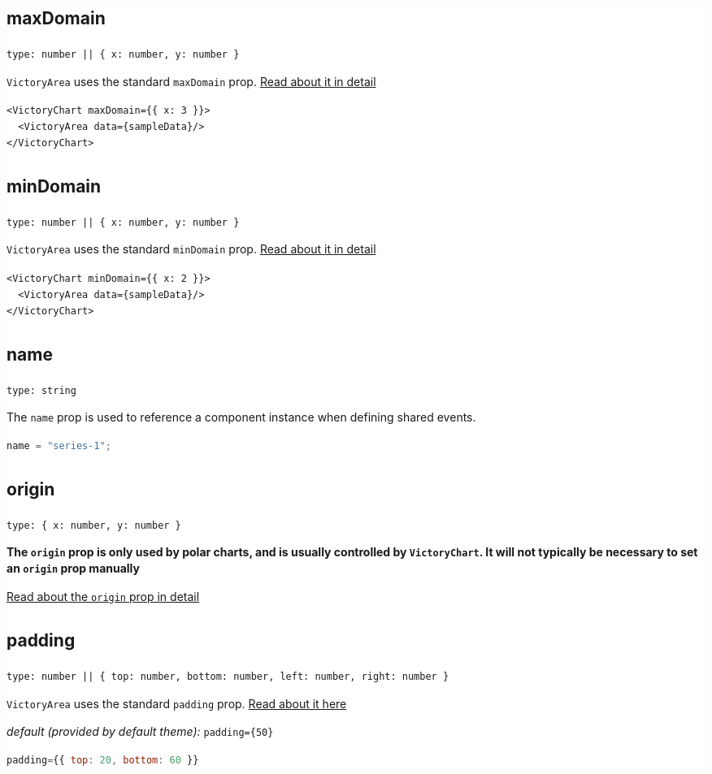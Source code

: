 ## maxDomain

`type: number || { x: number, y: number }`

`VictoryArea` uses the standard `maxDomain` prop. [Read about it in detail](/docs/common-props#maxDomain)

```playground
<VictoryChart maxDomain={{ x: 3 }}>
  <VictoryArea data={sampleData}/>
</VictoryChart>
```

## minDomain

`type: number || { x: number, y: number }`

`VictoryArea` uses the standard `minDomain` prop. [Read about it in detail](/docs/common-props#minDomain)

```playground
<VictoryChart minDomain={{ x: 2 }}>
  <VictoryArea data={sampleData}/>
</VictoryChart>
```

## name

`type: string`

The `name` prop is used to reference a component instance when defining shared events.

```jsx
name = "series-1";
```

## origin

`type: { x: number, y: number }`

**The `origin` prop is only used by polar charts, and is usually controlled by `VictoryChart`. It will not typically be necessary to set an `origin` prop manually**

[Read about the `origin` prop in detail](/docs/common-props#origin)

## padding

`type: number || { top: number, bottom: number, left: number, right: number }`

`VictoryArea` uses the standard `padding` prop. [Read about it here](/docs/common-props#padding)

_default (provided by default theme):_ `padding={50}`

```jsx
padding={{ top: 20, bottom: 60 }}
```
